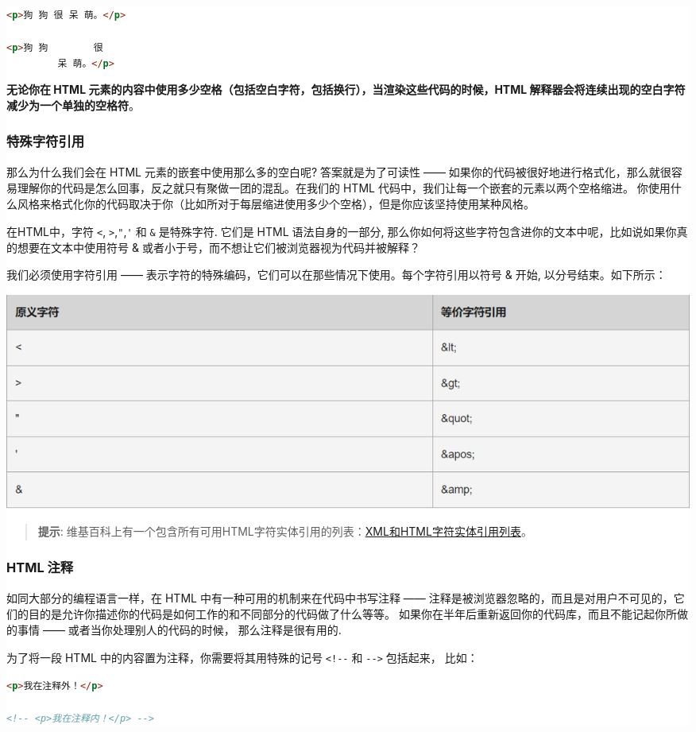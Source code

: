 ```html
<p>狗 狗 很 呆 萌。</p>

<p>狗 狗        很
         呆 萌。</p>
```

**无论你在 HTML 元素的内容中使用多少空格（包括空白字符，包括换行），当渲染这些代码的时候，HTML 解释器会将连续出现的空白字符减少为一个单独的空格符**。

### 特殊字符引用

那么为什么我们会在 HTML 元素的嵌套中使用那么多的空白呢? 答案就是为了可读性 —— 如果你的代码被很好地进行格式化，那么就很容易理解你的代码是怎么回事，反之就只有聚做一团的混乱。在我们的 HTML 代码中，我们让每一个嵌套的元素以两个空格缩进。 你使用什么风格来格式化你的代码取决于你（比如所对于每层缩进使用多少个空格），但是你应该坚持使用某种风格。

在HTML中，字符 `<`, `>`,`"`,`'` 和 `&` 是特殊字符. 它们是 HTML 语法自身的一部分, 那么你如何将这些字符包含进你的文本中呢，比如说如果你真的想要在文本中使用符号 & 或者小于号，而不想让它们被浏览器视为代码并被解释？

我们必须使用字符引用 —— 表示字符的特殊编码，它们可以在那些情况下使用。每个字符引用以符号 & 开始, 以分号结束。如下所示：

![](../../images/字符引用.png)

> **提示**: 维基百科上有一个包含所有可用HTML字符实体引用的列表：[XML和HTML字符实体引用列表](http://en.wikipedia.org/wiki/List_of_XML_and_HTML_character_entity_references)。

### HTML 注释

如同大部分的编程语言一样，在 HTML 中有一种可用的机制来在代码中书写注释 —— 注释是被浏览器忽略的，而且是对用户不可见的，它们的目的是允许你描述你的代码是如何工作的和不同部分的代码做了什么等等。 如果你在半年后重新返回你的代码库，而且不能记起你所做的事情 —— 或者当你处理别人的代码的时候， 那么注释是很有用的.

为了将一段 HTML 中的内容置为注释，你需要将其用特殊的记号 `<!--` 和 `-->` 包括起来， 比如：

```html
<p>我在注释外！</p>

<!-- <p>我在注释内！</p> -->
```

